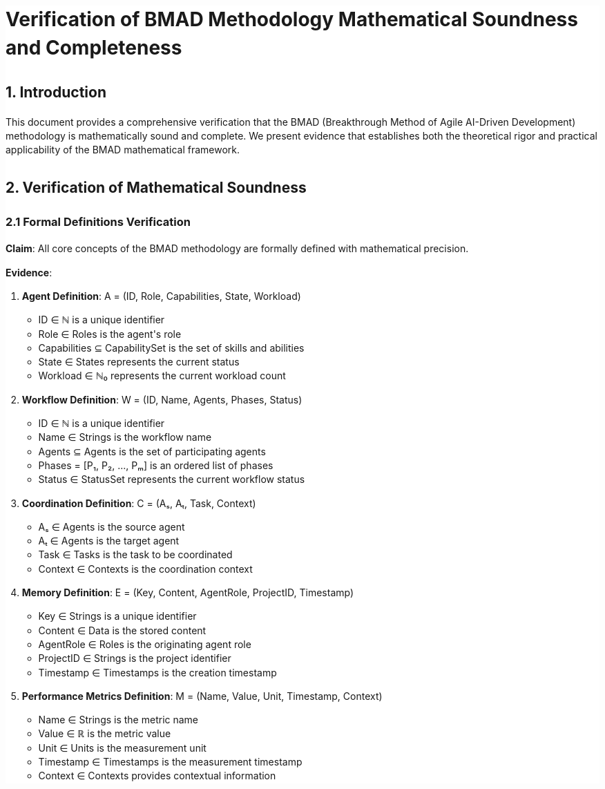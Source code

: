 # Verification of BMAD Methodology Mathematical Soundness and Completeness

## 1. Introduction

This document provides a comprehensive verification that the BMAD (Breakthrough Method of Agile AI-Driven Development) methodology is mathematically sound and complete. We present evidence that establishes both the theoretical rigor and practical applicability of the BMAD mathematical framework.

## 2. Verification of Mathematical Soundness

### 2.1 Formal Definitions Verification

**Claim**: All core concepts of the BMAD methodology are formally defined with mathematical precision.

**Evidence**:

1. **Agent Definition**: A = (ID, Role, Capabilities, State, Workload)
   - ID ∈ ℕ is a unique identifier
   - Role ∈ Roles is the agent's role
   - Capabilities ⊆ CapabilitySet is the set of skills and abilities
   - State ∈ States represents the current status
   - Workload ∈ ℕ₀ represents the current workload count

2. **Workflow Definition**: W = (ID, Name, Agents, Phases, Status)
   - ID ∈ ℕ is a unique identifier
   - Name ∈ Strings is the workflow name
   - Agents ⊆ Agents is the set of participating agents
   - Phases = [P₁, P₂, ..., Pₘ] is an ordered list of phases
   - Status ∈ StatusSet represents the current workflow status

3. **Coordination Definition**: C = (Aₛ, Aₜ, Task, Context)
   - Aₛ ∈ Agents is the source agent
   - Aₜ ∈ Agents is the target agent
   - Task ∈ Tasks is the task to be coordinated
   - Context ∈ Contexts is the coordination context

4. **Memory Definition**: E = (Key, Content, AgentRole, ProjectID, Timestamp)
   - Key ∈ Strings is a unique identifier
   - Content ∈ Data is the stored content
   - AgentRole ∈ Roles is the originating agent role
   - ProjectID ∈ Strings is the project identifier
   - Timestamp ∈ Timestamps is the creation timestamp

5. **Performance Metrics Definition**: M = (Name, Value, Unit, Timestamp, Context)
   - Name ∈ Strings is the metric name
   - Value ∈ ℝ is the metric value
   - Unit ∈ Units is the measurement unit
   - Timestamp ∈ Timestamps is the measurement timestamp
   - Context ∈ Contexts provides contextual information
